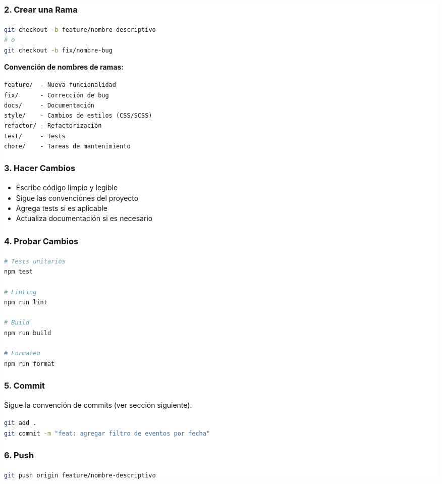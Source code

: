 ### 2. Crear una Rama

```bash
git checkout -b feature/nombre-descriptivo
# o
git checkout -b fix/nombre-bug
```

**Convención de nombres de ramas:**

```
feature/  - Nueva funcionalidad
fix/      - Corrección de bug
docs/     - Documentación
style/    - Cambios de estilos (CSS/SCSS)
refactor/ - Refactorización
test/     - Tests
chore/    - Tareas de mantenimiento
```

### 3. Hacer Cambios

- Escribe código limpio y legible
- Sigue las convenciones del proyecto
- Agrega tests si es aplicable
- Actualiza documentación si es necesario

### 4. Probar Cambios

```bash
# Tests unitarios
npm test

# Linting
npm run lint

# Build
npm run build

# Formateo
npm run format
```

### 5. Commit

Sigue la convención de commits (ver sección siguiente).

```bash
git add .
git commit -m "feat: agregar filtro de eventos por fecha"
```

### 6. Push

```bash
git push origin feature/nombre-descriptivo
```

